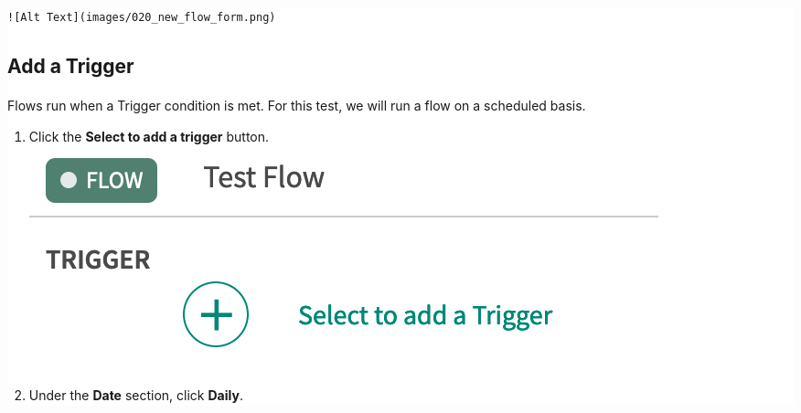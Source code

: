     ![Alt Text](images/020_new_flow_form.png)

## Add a Trigger

Flows run when a Trigger condition is met. For this test, we will run a flow on a scheduled basis.

1. Click the **Select to add a trigger** button.
    ![Select to Add a Trigger](images/021_select_to_add_trigger.png)
1. Under the **Date** section, click **Daily**.